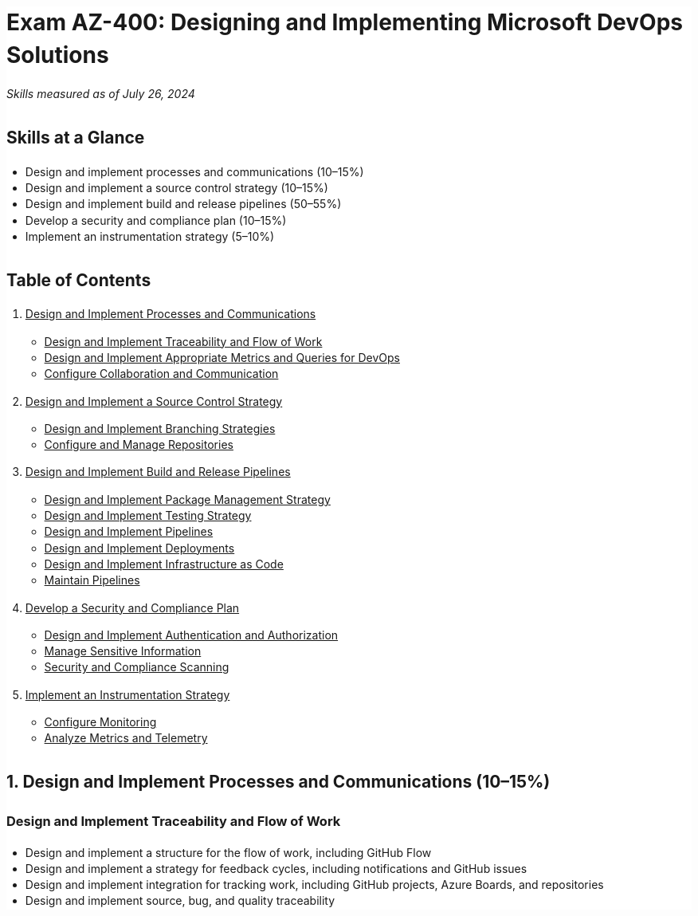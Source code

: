 # Exam AZ-400: Designing and Implementing Microsoft DevOps Solutions

*Skills measured as of July 26, 2024*

## Skills at a Glance
- Design and implement processes and communications (10–15%)
- Design and implement a source control strategy (10–15%)
- Design and implement build and release pipelines (50–55%)
- Develop a security and compliance plan (10–15%)
- Implement an instrumentation strategy (5–10%)

## Table of Contents
1. [Design and Implement Processes and Communications](#1-design-and-implement-processes-and-communications-1015)
   - [Design and Implement Traceability and Flow of Work](#design-and-implement-traceability-and-flow-of-work)
   - [Design and Implement Appropriate Metrics and Queries for DevOps](#design-and-implement-appropriate-metrics-and-queries-for-devops)
   - [Configure Collaboration and Communication](#configure-collaboration-and-communication)

2. [Design and Implement a Source Control Strategy](#2-design-and-implement-a-source-control-strategy-1015)
   - [Design and Implement Branching Strategies](#design-and-implement-branching-strategies)
   - [Configure and Manage Repositories](#configure-and-manage-repositories)

3. [Design and Implement Build and Release Pipelines](#3-design-and-implement-build-and-release-pipelines-5055)
   - [Design and Implement Package Management Strategy](#design-and-implement-package-management-strategy)
   - [Design and Implement Testing Strategy](#design-and-implement-testing-strategy)
   - [Design and Implement Pipelines](#design-and-implement-pipelines)
   - [Design and Implement Deployments](#design-and-implement-deployments)
   - [Design and Implement Infrastructure as Code](#design-and-implement-infrastructure-as-code-iac)
   - [Maintain Pipelines](#maintain-pipelines)

4. [Develop a Security and Compliance Plan](#4-develop-a-security-and-compliance-plan-1015)
   - [Design and Implement Authentication and Authorization](#design-and-implement-authentication-and-authorization)
   - [Manage Sensitive Information](#manage-sensitive-information)
   - [Security and Compliance Scanning](#security-and-compliance-scanning)

5. [Implement an Instrumentation Strategy](#5-implement-an-instrumentation-strategy-510)
   - [Configure Monitoring](#configure-monitoring)
   - [Analyze Metrics and Telemetry](#analyze-metrics-and-telemetry)

## 1. Design and Implement Processes and Communications (10–15%)

### Design and Implement Traceability and Flow of Work
- Design and implement a structure for the flow of work, including GitHub Flow
- Design and implement a strategy for feedback cycles, including notifications and GitHub issues
- Design and implement integration for tracking work, including GitHub projects, Azure Boards, and repositories
- Design and implement source, bug, and quality traceability
